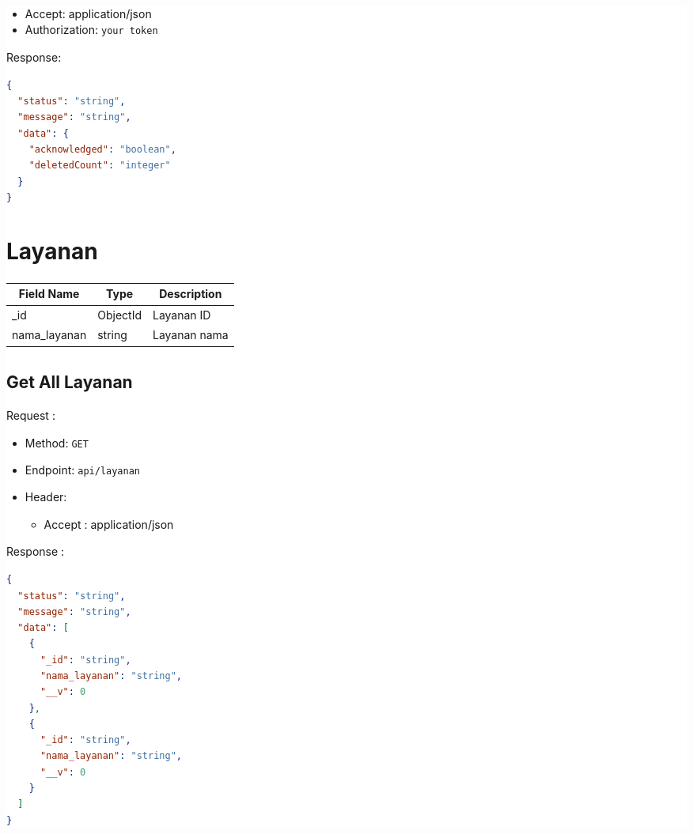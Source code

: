   - Accept: application/json
  - Authorization: `your token`

Response:

```json
{
  "status": "string",
  "message": "string",
  "data": {
    "acknowledged": "boolean",
    "deletedCount": "integer"
  }
}
```

# Layanan

| Field Name   | Type     | Description  |
| ------------ | -------- | ------------ |
| \_id         | ObjectId | Layanan ID   |
| nama_layanan | string   | Layanan nama |

## Get All Layanan

Request :

- Method: `GET`
- Endpoint: `api/layanan`
- Header:

  - Accept : application/json

Response :

```json
{
  "status": "string",
  "message": "string",
  "data": [
    {
      "_id": "string",
      "nama_layanan": "string",
      "__v": 0
    },
    {
      "_id": "string",
      "nama_layanan": "string",
      "__v": 0
    }
  ]
}
```

